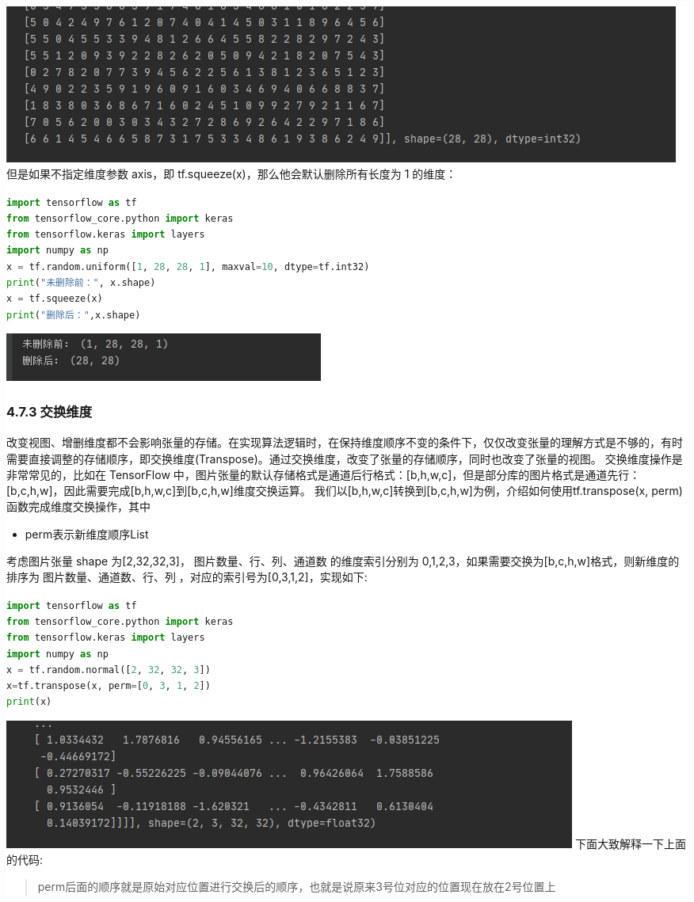 ![](65.png)
但是如果不指定维度参数 axis，即 tf.squeeze(x)，那么他会默认删除所有长度为 1 的维度：
``` python
import tensorflow as tf
from tensorflow_core.python import keras
from tensorflow.keras import layers
import numpy as np
x = tf.random.uniform([1, 28, 28, 1], maxval=10, dtype=tf.int32)
print("未删除前：", x.shape)
x = tf.squeeze(x)
print("删除后：",x.shape)
```
![](66.png)
### 4.7.3 交换维度
改变视图、增删维度都不会影响张量的存储。在实现算法逻辑时，在保持维度顺序不变的条件下，仅仅改变张量的理解方式是不够的，有时需要直接调整的存储顺序，即交换维度(Transpose)。通过交换维度，改变了张量的存储顺序，同时也改变了张量的视图。
交换维度操作是非常常见的，比如在 TensorFlow 中，图片张量的默认存储格式是通道后行格式：[b,h,w,c]，但是部分库的图片格式是通道先行：[b,c,h,w]，因此需要完成[b,h,w,c]到[b,c,h,w]维度交换运算。
我们以[b,h,w,c]转换到[b,c,h,w]为例，介绍如何使用tf.transpose(x, perm)函数完成维度交换操作，其中
* perm表示新维度顺序List

考虑图片张量 shape 为[2,32,32,3]， 图片数量、行、列、通道数 的维度索引分别为 0,1,2,3，如果需要交换为[b,c,h,w]格式，则新维度的排序为 图片数量、通道数、行、列 ，对应的索引号为[0,3,1,2]，实现如下:
``` python
import tensorflow as tf
from tensorflow_core.python import keras
from tensorflow.keras import layers
import numpy as np
x = tf.random.normal([2, 32, 32, 3])
x=tf.transpose(x, perm=[0, 3, 1, 2])
print(x)
```
![](67.png)
下面大致解释一下上面的代码:
> perm后面的顺序就是原始对应位置进行交换后的顺序，也就是说原来3号位对应的位置现在放在2号位置上
